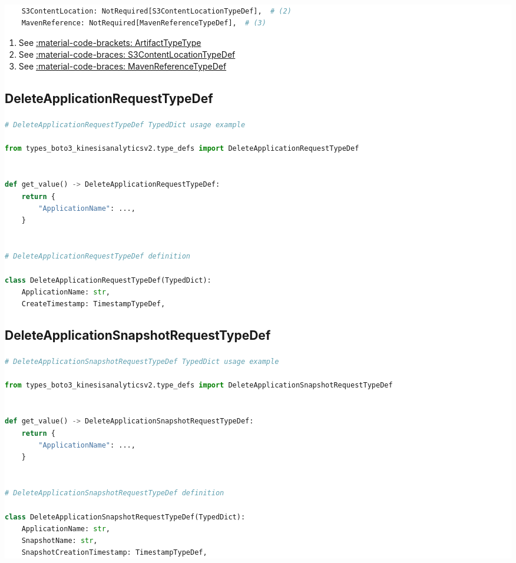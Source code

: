 ```python
    S3ContentLocation: NotRequired[S3ContentLocationTypeDef],  # (2)
    MavenReference: NotRequired[MavenReferenceTypeDef],  # (3)
```

1. See [:material-code-brackets: ArtifactTypeType](./literals.md#artifacttypetype)
2. See [:material-code-braces: S3ContentLocationTypeDef](./type_defs.md#s3contentlocationtypedef)
3. See [:material-code-braces: MavenReferenceTypeDef](./type_defs.md#mavenreferencetypedef)

## DeleteApplicationRequestTypeDef

```python
# DeleteApplicationRequestTypeDef TypedDict usage example

from types_boto3_kinesisanalyticsv2.type_defs import DeleteApplicationRequestTypeDef


def get_value() -> DeleteApplicationRequestTypeDef:
    return {
        "ApplicationName": ...,
    }


# DeleteApplicationRequestTypeDef definition

class DeleteApplicationRequestTypeDef(TypedDict):
    ApplicationName: str,
    CreateTimestamp: TimestampTypeDef,
```


## DeleteApplicationSnapshotRequestTypeDef

```python
# DeleteApplicationSnapshotRequestTypeDef TypedDict usage example

from types_boto3_kinesisanalyticsv2.type_defs import DeleteApplicationSnapshotRequestTypeDef


def get_value() -> DeleteApplicationSnapshotRequestTypeDef:
    return {
        "ApplicationName": ...,
    }


# DeleteApplicationSnapshotRequestTypeDef definition

class DeleteApplicationSnapshotRequestTypeDef(TypedDict):
    ApplicationName: str,
    SnapshotName: str,
    SnapshotCreationTimestamp: TimestampTypeDef,
```
